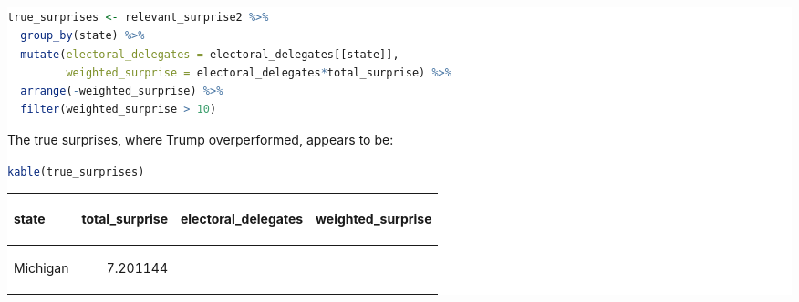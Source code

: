 ``` r
true_surprises <- relevant_surprise2 %>%
  group_by(state) %>%
  mutate(electoral_delegates = electoral_delegates[[state]],
         weighted_surprise = electoral_delegates*total_surprise) %>%
  arrange(-weighted_surprise) %>%
  filter(weighted_surprise > 10)
```

The true surprises, where Trump overperformed, appears to be:

``` r
kable(true_surprises)
```

<table>

<thead>

<tr>

<th style="text-align:left;">

state

</th>

<th style="text-align:right;">

total\_surprise

</th>

<th style="text-align:right;">

electoral\_delegates

</th>

<th style="text-align:right;">

weighted\_surprise

</th>

</tr>

</thead>

<tbody>

<tr>

<td style="text-align:left;">

Michigan

</td>

<td style="text-align:right;">

7.201144

</td>
